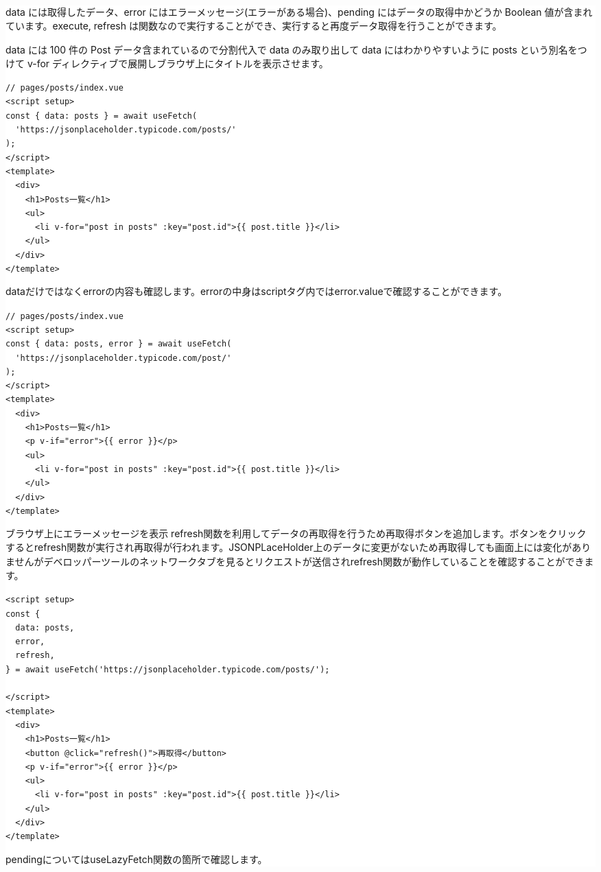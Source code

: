data には取得したデータ、error にはエラーメッセージ(エラーがある場合)、pending にはデータの取得中かどうか Boolean 値が含まれています。execute, refresh は関数なので実行することができ、実行すると再度データ取得を行うことができます。

data には 100 件の Post データ含まれているので分割代入で data のみ取り出して data にはわかりやすいように posts という別名をつけて v-for ディレクティブで展開しブラウザ上にタイトルを表示させます。
```
// pages/posts/index.vue
<script setup>
const { data: posts } = await useFetch(
  'https://jsonplaceholder.typicode.com/posts/'
);
</script>
<template>
  <div>
    <h1>Posts一覧</h1>
    <ul>
      <li v-for="post in posts" :key="post.id">{{ post.title }}</li>
    </ul>
  </div>
</template>
```

dataだけではなくerrorの内容も確認します。errorの中身はscriptタグ内ではerror.valueで確認することができます。
```
// pages/posts/index.vue
<script setup>
const { data: posts, error } = await useFetch(
  'https://jsonplaceholder.typicode.com/post/'
);
</script>
<template>
  <div>
    <h1>Posts一覧</h1>
    <p v-if="error">{{ error }}</p>
    <ul>
      <li v-for="post in posts" :key="post.id">{{ post.title }}</li>
    </ul>
  </div>
</template>
```

ブラウザ上にエラーメッセージを表示
refresh関数を利用してデータの再取得を行うため再取得ボタンを追加します。ボタンをクリックするとrefresh関数が実行され再取得が行われます。JSONPLaceHolder上のデータに変更がないため再取得しても画面上には変化がありませんがデベロッパーツールのネットワークタブを見るとリクエストが送信されrefresh関数が動作していることを確認することができます。
```
<script setup>
const {
  data: posts,
  error,
  refresh,
} = await useFetch('https://jsonplaceholder.typicode.com/posts/');

</script>
<template>
  <div>
    <h1>Posts一覧</h1>
    <button @click="refresh()">再取得</button>
    <p v-if="error">{{ error }}</p>
    <ul>
      <li v-for="post in posts" :key="post.id">{{ post.title }}</li>
    </ul>
  </div>
</template>
```
pendingについてはuseLazyFetch関数の箇所で確認します。
